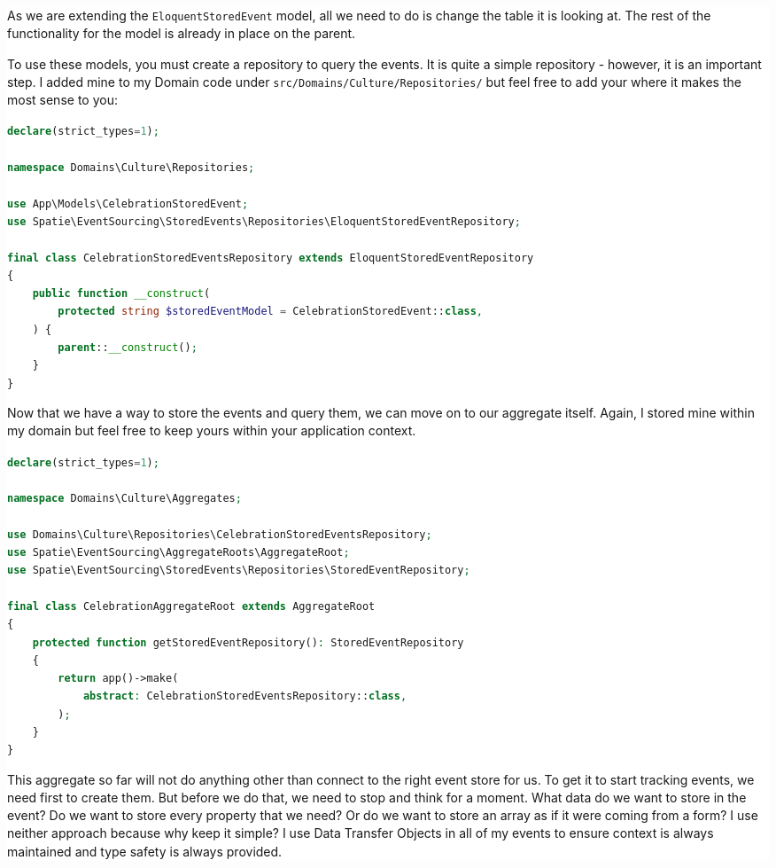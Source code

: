 As we are extending the `EloquentStoredEvent` model, all we need to do is change the table it is looking at. The rest of the functionality for the model is already in place on the parent.

To use these models, you must create a repository to query the events. It is quite a simple repository - however, it is an important step. I added mine to my Domain code under `src/Domains/Culture/Repositories/` but feel free to add your where it makes the most sense to you:

```php
declare(strict_types=1);

namespace Domains\Culture\Repositories;

use App\Models\CelebrationStoredEvent;
use Spatie\EventSourcing\StoredEvents\Repositories\EloquentStoredEventRepository;

final class CelebrationStoredEventsRepository extends EloquentStoredEventRepository
{
    public function __construct(
        protected string $storedEventModel = CelebrationStoredEvent::class,
    ) {
        parent::__construct();
    }
}
```

Now that we have a way to store the events and query them, we can move on to our aggregate itself. Again, I stored mine within my domain but feel free to keep yours within your application context.

```php
declare(strict_types=1);

namespace Domains\Culture\Aggregates;

use Domains\Culture\Repositories\CelebrationStoredEventsRepository;
use Spatie\EventSourcing\AggregateRoots\AggregateRoot;
use Spatie\EventSourcing\StoredEvents\Repositories\StoredEventRepository;

final class CelebrationAggregateRoot extends AggregateRoot
{
    protected function getStoredEventRepository(): StoredEventRepository
    {
        return app()->make(
            abstract: CelebrationStoredEventsRepository::class,
        );
    }
}
```

This aggregate so far will not do anything other than connect to the right event store for us. To get it to start tracking events, we need first to create them. But before we do that, we need to stop and think for a moment. What data do we want to store in the event? Do we want to store every property that we need? Or do we want to store an array as if it were coming from a form? I use neither approach because why keep it simple? I use Data Transfer Objects in all of my events to ensure context is always maintained and type safety is always provided.
